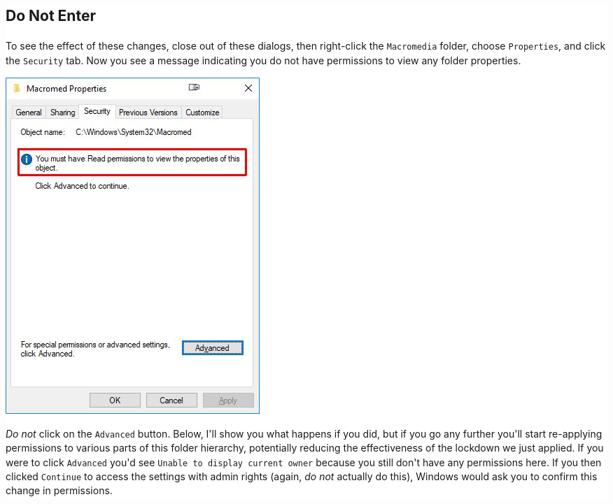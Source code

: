 ## Do Not Enter

To see the effect of these changes, close out of these dialogs, then right-click the `Macromedia` folder, choose `Properties`, and click the `Security` tab. Now you see a message indicating you do not have permissions to view any folder properties.

![13](/assets/2018/08-16/13-no-permissions.jpg)

_Do not_ click on the `Advanced` button. Below, I'll show you what happens if you did, but if you go any further you'll start re-applying permissions to various parts of this folder hierarchy, potentially reducing the effectiveness of the lockdown we just applied. If you were to click `Advanced` you'd see `Unable to display current owner` because you still don't have any permissions here. If you then clicked `Continue` to access the settings with admin rights (again, _do not_ actually do this), Windows would ask you to confirm this change in permissions. 
